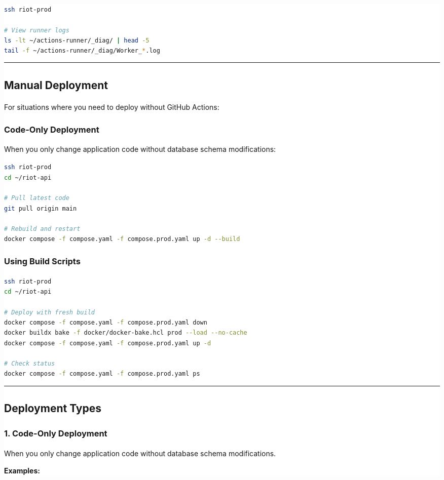 ```bash
ssh riot-prod

# View runner logs
ls -lt ~/actions-runner/_diag/ | head -5
tail -f ~/actions-runner/_diag/Worker_*.log
```

---

## Manual Deployment

For situations where you need to deploy without GitHub Actions:

### Code-Only Deployment

When you only change application code without database schema modifications:

```bash
ssh riot-prod
cd ~/riot-api

# Pull latest code
git pull origin main

# Rebuild and restart
docker compose -f compose.yaml -f compose.prod.yaml up -d --build
```

### Using Build Scripts

```bash
ssh riot-prod
cd ~/riot-api

# Deploy with fresh build
docker compose -f compose.yaml -f compose.prod.yaml down
docker buildx bake -f docker/docker-bake.hcl prod --load --no-cache
docker compose -f compose.yaml -f compose.prod.yaml up -d

# Check status
docker compose -f compose.yaml -f compose.prod.yaml ps
```

---

## Deployment Types

### 1. Code-Only Deployment

When you only change application code without database schema modifications.

**Examples:**
